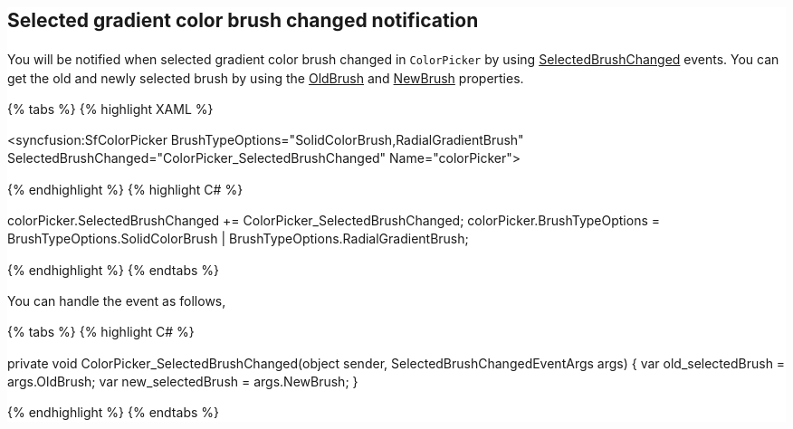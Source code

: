 ## Selected gradient color brush changed notification

You will be notified when selected gradient color brush changed in `ColorPicker` by using [SelectedBrushChanged](https://help.syncfusion.com/cr/winUI/Syncfusion.UI.Xaml.Editors.SfColorPicker.html#Syncfusion_UI_Xaml_Editors_SfColorPicker_SelectedBrushChanged) events. You can get the old and newly selected brush by using the [OldBrush](https://help.syncfusion.com/cr/winUI/Syncfusion.UI.Xaml.Editors.SelectedBrushChangedEventArgs.html) and [NewBrush](https://help.syncfusion.com/cr/winUI/Syncfusion.UI.Xaml.Editors.SelectedBrushChangedEventArgs.html) properties.

{% tabs %}
{% highlight XAML %}

<syncfusion:SfColorPicker BrushTypeOptions="SolidColorBrush,RadialGradientBrush"
                          SelectedBrushChanged="ColorPicker_SelectedBrushChanged"
                          Name="colorPicker">

{% endhighlight %}
{% highlight C# %}

colorPicker.SelectedBrushChanged += ColorPicker_SelectedBrushChanged;
colorPicker.BrushTypeOptions = BrushTypeOptions.SolidColorBrush | BrushTypeOptions.RadialGradientBrush;

{% endhighlight %}
{% endtabs %}

You can handle the event as follows,

{% tabs %}
{% highlight C# %}

private void ColorPicker_SelectedBrushChanged(object sender, SelectedBrushChangedEventArgs args) {
    var old_selectedBrush = args.OldBrush;
    var new_selectedBrush = args.NewBrush;
}

{% endhighlight %}
{% endtabs %}
